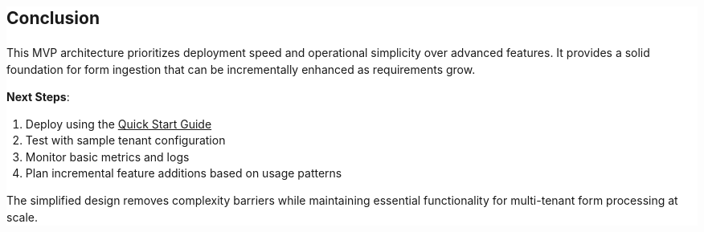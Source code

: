 ## Conclusion

This MVP architecture prioritizes deployment speed and operational simplicity over advanced features. It provides a solid foundation for form ingestion that can be incrementally enhanced as requirements grow.

**Next Steps**:
1. Deploy using the [Quick Start Guide](QUICK-START.md)
2. Test with sample tenant configuration
3. Monitor basic metrics and logs
4. Plan incremental feature additions based on usage patterns

The simplified design removes complexity barriers while maintaining essential functionality for multi-tenant form processing at scale.